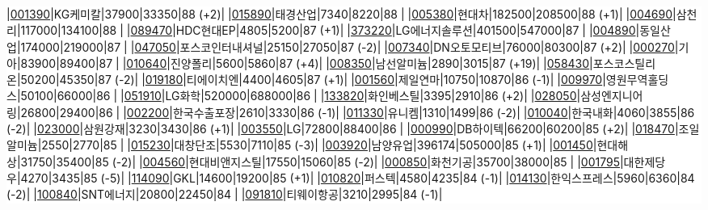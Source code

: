 |[001390](https://finance.daum.net/quotes/A001390)|KG케미칼|37900|33350|88 (+2)|
|[015890](https://finance.daum.net/quotes/A015890)|태경산업|7340|8220|88 |
|[005380](https://finance.daum.net/quotes/A005380)|현대차|182500|208500|88 (+1)|
|[004690](https://finance.daum.net/quotes/A004690)|삼천리|117000|134100|88 |
|[089470](https://finance.daum.net/quotes/A089470)|HDC현대EP|4805|5200|87 (+1)|
|[373220](https://finance.daum.net/quotes/A373220)|LG에너지솔루션|401500|547000|87 |
|[004890](https://finance.daum.net/quotes/A004890)|동일산업|174000|219000|87 |
|[047050](https://finance.daum.net/quotes/A047050)|포스코인터내셔널|25150|27050|87 (-2)|
|[007340](https://finance.daum.net/quotes/A007340)|DN오토모티브|76000|80300|87 (+2)|
|[000270](https://finance.daum.net/quotes/A000270)|기아|83900|89400|87 |
|[010640](https://finance.daum.net/quotes/A010640)|진양폴리|5600|5860|87 (+4)|
|[008350](https://finance.daum.net/quotes/A008350)|남선알미늄|2890|3015|87 (+19)|
|[058430](https://finance.daum.net/quotes/A058430)|포스코스틸리온|50200|45350|87 (-2)|
|[019180](https://finance.daum.net/quotes/A019180)|티에이치엔|4400|4605|87 (+1)|
|[001560](https://finance.daum.net/quotes/A001560)|제일연마|10750|10870|86 (-1)|
|[009970](https://finance.daum.net/quotes/A009970)|영원무역홀딩스|50100|66000|86 |
|[051910](https://finance.daum.net/quotes/A051910)|LG화학|520000|688000|86 |
|[133820](https://finance.daum.net/quotes/A133820)|화인베스틸|3395|2910|86 (+2)|
|[028050](https://finance.daum.net/quotes/A028050)|삼성엔지니어링|26800|29400|86 |
|[002200](https://finance.daum.net/quotes/A002200)|한국수출포장|2610|3330|86 (-1)|
|[011330](https://finance.daum.net/quotes/A011330)|유니켐|1310|1499|86 (-2)|
|[010040](https://finance.daum.net/quotes/A010040)|한국내화|4060|3855|86 (-2)|
|[023000](https://finance.daum.net/quotes/A023000)|삼원강재|3230|3430|86 (+1)|
|[003550](https://finance.daum.net/quotes/A003550)|LG|72800|88400|86 |
|[000990](https://finance.daum.net/quotes/A000990)|DB하이텍|66200|60200|85 (+2)|
|[018470](https://finance.daum.net/quotes/A018470)|조일알미늄|2550|2770|85 |
|[015230](https://finance.daum.net/quotes/A015230)|대창단조|5530|7110|85 (-3)|
|[003920](https://finance.daum.net/quotes/A003920)|남양유업|396174|505000|85 (+1)|
|[001450](https://finance.daum.net/quotes/A001450)|현대해상|31750|35400|85 (-2)|
|[004560](https://finance.daum.net/quotes/A004560)|현대비앤지스틸|17550|15060|85 (-2)|
|[000850](https://finance.daum.net/quotes/A000850)|화천기공|35700|38000|85 |
|[001795](https://finance.daum.net/quotes/A001795)|대한제당우|4270|3435|85 (-5)|
|[114090](https://finance.daum.net/quotes/A114090)|GKL|14600|19200|85 (+1)|
|[010820](https://finance.daum.net/quotes/A010820)|퍼스텍|4580|4235|84 (-1)|
|[014130](https://finance.daum.net/quotes/A014130)|한익스프레스|5960|6360|84 (-2)|
|[100840](https://finance.daum.net/quotes/A100840)|SNT에너지|20800|22450|84 |
|[091810](https://finance.daum.net/quotes/A091810)|티웨이항공|3210|2995|84 (-1)|